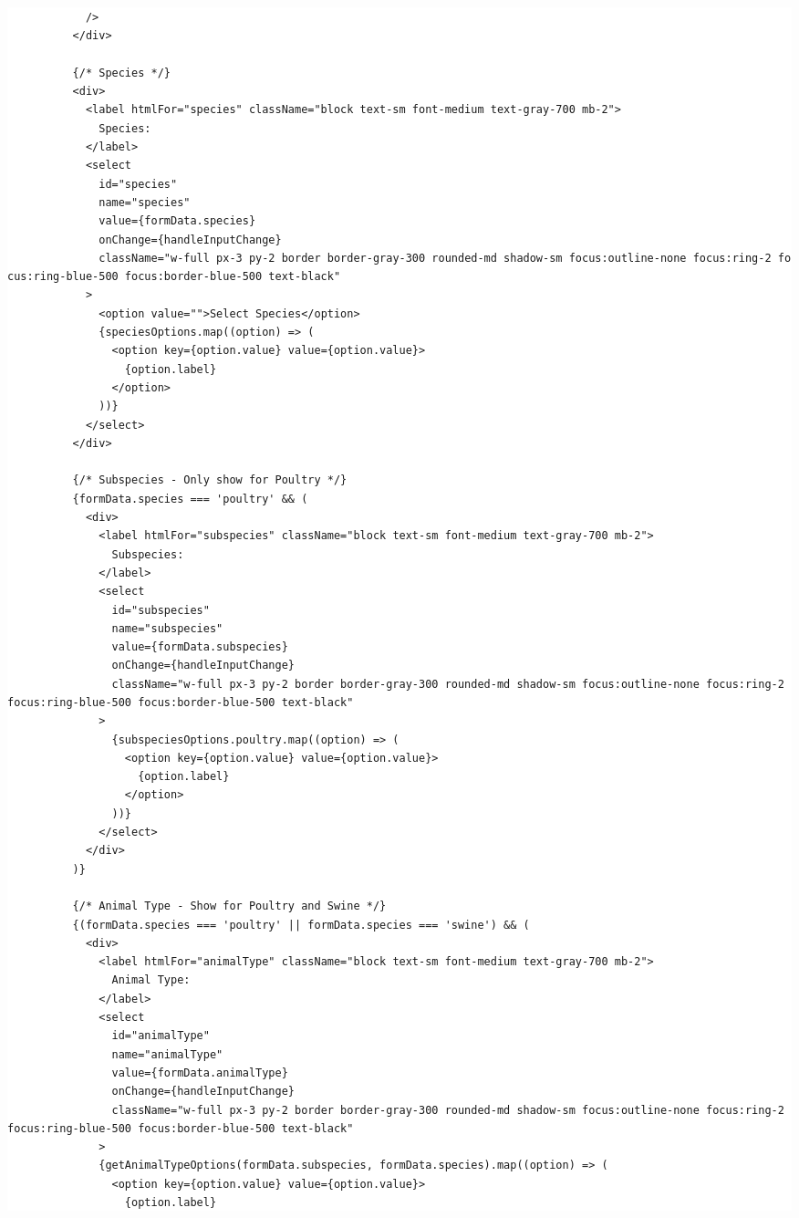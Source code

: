                 />
              </div>

              {/* Species */}
              <div>
                <label htmlFor="species" className="block text-sm font-medium text-gray-700 mb-2">
                  Species:
                </label>
                <select
                  id="species"
                  name="species"
                  value={formData.species}
                  onChange={handleInputChange}
                  className="w-full px-3 py-2 border border-gray-300 rounded-md shadow-sm focus:outline-none focus:ring-2 focus:ring-blue-500 focus:border-blue-500 text-black"
                >
                  <option value="">Select Species</option>
                  {speciesOptions.map((option) => (
                    <option key={option.value} value={option.value}>
                      {option.label}
                    </option>
                  ))}
                </select>
              </div>

              {/* Subspecies - Only show for Poultry */}
              {formData.species === 'poultry' && (
                <div>
                  <label htmlFor="subspecies" className="block text-sm font-medium text-gray-700 mb-2">
                    Subspecies:
                  </label>
                  <select
                    id="subspecies"
                    name="subspecies"
                    value={formData.subspecies}
                    onChange={handleInputChange}
                    className="w-full px-3 py-2 border border-gray-300 rounded-md shadow-sm focus:outline-none focus:ring-2 focus:ring-blue-500 focus:border-blue-500 text-black"
                  >
                    {subspeciesOptions.poultry.map((option) => (
                      <option key={option.value} value={option.value}>
                        {option.label}
                      </option>
                    ))}
                  </select>
                </div>
              )}

              {/* Animal Type - Show for Poultry and Swine */}
              {(formData.species === 'poultry' || formData.species === 'swine') && (
                <div>
                  <label htmlFor="animalType" className="block text-sm font-medium text-gray-700 mb-2">
                    Animal Type:
                  </label>
                  <select
                    id="animalType"
                    name="animalType"
                    value={formData.animalType}
                    onChange={handleInputChange}
                    className="w-full px-3 py-2 border border-gray-300 rounded-md shadow-sm focus:outline-none focus:ring-2 focus:ring-blue-500 focus:border-blue-500 text-black"
                  >
                  {getAnimalTypeOptions(formData.subspecies, formData.species).map((option) => (
                    <option key={option.value} value={option.value}>
                      {option.label}